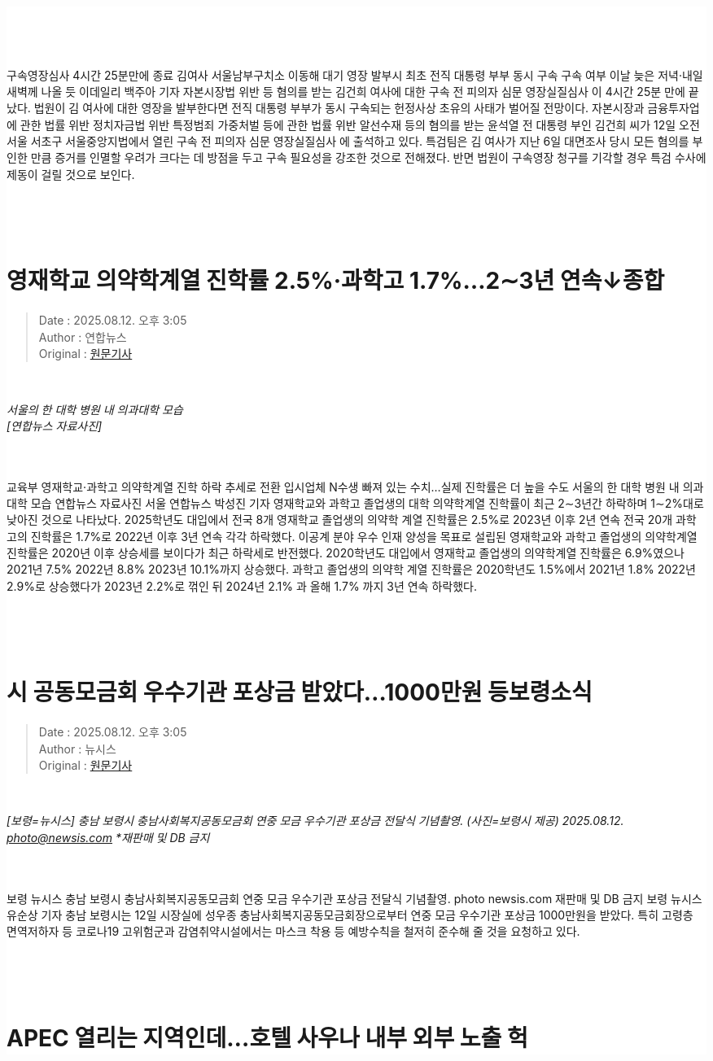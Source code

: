 <img alt="" class="_LAZY_LOADING _LAZY_LOADING_INIT_HIDE" src="https://imgnews.pstatic.net/image/018/2025/08/12/0006088117_001_20250812150511786.jpg?type=w860" id="img1" style="display: none;"></img>  
<br/><br/>  
  
구속영장심사 4시간 25분만에 종료 김여사 서울남부구치소 이동해 대기 영장 발부시 최초 전직 대통령 부부 동시 구속 구속 여부 이날 늦은 저녁·내일 새벽께 나올 듯 이데일리 백주아 기자 자본시장법 위반 등 혐의를 받는 김건희 여사에 대한 구속 전 피의자 심문 영장실질심사 이 4시간 25분 만에 끝났다.
법원이 김 여사에 대한 영장을 발부한다면 전직 대통령 부부가 동시 구속되는 헌정사상 초유의 사태가 벌어질 전망이다.
자본시장과 금융투자업에 관한 법률 위반 정치자금법 위반 특정범죄 가중처벌 등에 관한 법률 위반 알선수재 등의 혐의를 받는 윤석열 전 대통령 부인 김건희 씨가 12일 오전 서울 서초구 서울중앙지법에서 열린 구속 전 피의자 심문 영장실질심사 에 출석하고 있다.
특검팀은 김 여사가 지난 6일 대면조사 당시 모든 혐의를 부인한 만큼 증거를 인멸할 우려가 크다는 데 방점을 두고 구속 필요성을 강조한 것으로 전해졌다.
반면 법원이 구속영장 청구를 기각할 경우 특검 수사에 제동이 걸릴 것으로 보인다.  
<br/><br/><br/>  

  
# 영재학교 의약학계열 진학률 2.5%·과학고 1.7%…2∼3년 연속↓종합  
  
> Date : 2025.08.12. 오후 3:05  
> Author : 연합뉴스  
> Original : [원문기사](https://n.news.naver.com/mnews/article/001/0015561998?sid=102)  
<br/>  
  
<img alt="서울의 한 대학 병원 내 의과대학 모습[연합뉴스 자료사진]" class="_LAZY_LOADING _LAZY_LOADING_INIT_HIDE" src="https://imgnews.pstatic.net/image/001/2025/08/12/PYH2025081004210001300_P4_20250812150521868.jpg?type=w860" id="img1" style="display: none;"></img><em class="img_desc">서울의 한 대학 병원 내 의과대학 모습<br/>[연합뉴스 자료사진]</em>  
<br/><br/>  
  
교육부 영재학교·과학고 의약학계열 진학 하락 추세로 전환 입시업체 N수생 빠져 있는 수치…실제 진학률은 더 높을 수도 서울의 한 대학 병원 내 의과대학 모습 연합뉴스 자료사진 서울 연합뉴스 박성진 기자 영재학교와 과학고 졸업생의 대학 의약학계열 진학률이 최근 2∼3년간 하락하며 1∼2%대로 낮아진 것으로 나타났다.
2025학년도 대입에서 전국 8개 영재학교 졸업생의 의약학 계열 진학률은 2.5%로 2023년 이후 2년 연속 전국 20개 과학고의 진학률은 1.7%로 2022년 이후 3년 연속 각각 하락했다.
이공계 분야 우수 인재 양성을 목표로 설립된 영재학교와 과학고 졸업생의 의약학계열 진학률은 2020년 이후 상승세를 보이다가 최근 하락세로 반전했다.
2020학년도 대입에서 영재학교 졸업생의 의약학계열 진학률은 6.9%였으나 2021년 7.5% 2022년 8.8% 2023년 10.1%까지 상승했다.
과학고 졸업생의 의약학 계열 진학률은 2020학년도 1.5%에서 2021년 1.8% 2022년 2.9%로 상승했다가 2023년 2.2%로 꺾인 뒤 2024년 2.1% 과 올해 1.7% 까지 3년 연속 하락했다.  
<br/><br/><br/>  

  
# 시 공동모금회 우수기관 포상금 받았다…1000만원 등보령소식  
  
> Date : 2025.08.12. 오후 3:05  
> Author : 뉴시스  
> Original : [원문기사](https://n.news.naver.com/mnews/article/003/0013417578?sid=102)  
<br/>  
  
<img alt="[보령=뉴시스] 충남 보령시 충남사회복지공동모금회 연중 모금 우수기관 포상금 전달식 기념촬영. (사진=보령시 제공) 2025.08.12. photo@newsis.com *재판매 및 DB 금지" class="_LAZY_LOADING _LAZY_LOADING_INIT_HIDE" src="https://imgnews.pstatic.net/image/003/2025/08/12/NISI20250812_0001916481_web_20250812144813_20250812150523965.jpg?type=w860" id="img1" style="display: none;"></img><em class="img_desc">[보령=뉴시스] 충남 보령시 충남사회복지공동모금회 연중 모금 우수기관 포상금 전달식 기념촬영. (사진=보령시 제공) 2025.08.12. photo@newsis.com *재판매 및 DB 금지</em>  
<br/><br/>  
  
보령 뉴시스 충남 보령시 충남사회복지공동모금회 연중 모금 우수기관 포상금 전달식 기념촬영.
photo newsis.com 재판매 및 DB 금지 보령 뉴시스 유순상 기자 충남 보령시는 12일 시장실에 성우종 충남사회복지공동모금회장으로부터 연중 모금 우수기관 포상금 1000만원을 받았다.
특히 고령층 면역저하자 등 코로나19 고위험군과 감염취약시설에서는 마스크 착용 등 예방수칙을 철저히 준수해 줄 것을 요청하고 있다.  
<br/><br/><br/>  

  
# APEC 열리는 지역인데…호텔 사우나 내부 외부 노출 헉  
  
